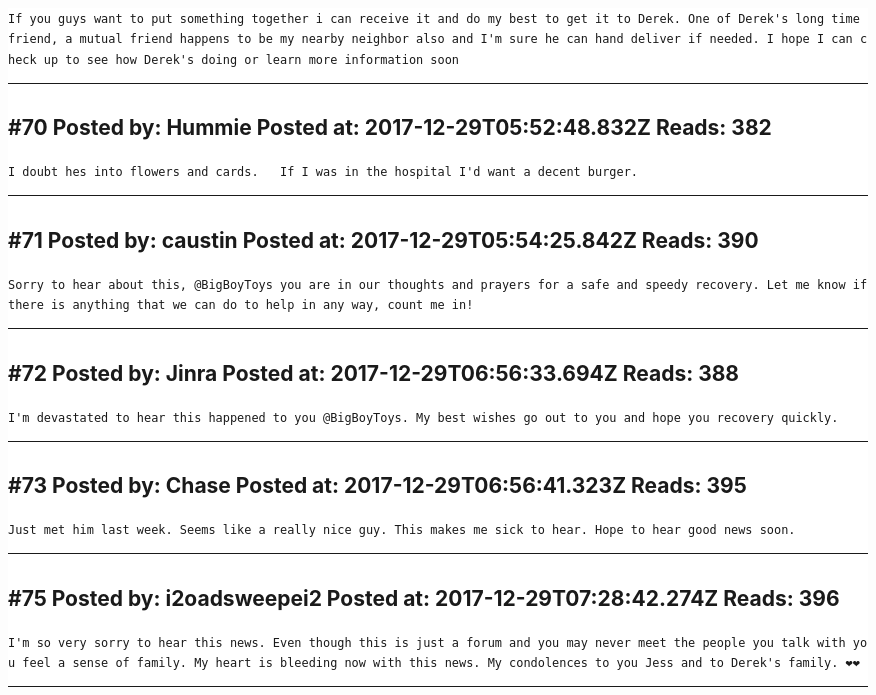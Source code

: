 ```
If you guys want to put something together i can receive it and do my best to get it to Derek. One of Derek's long time friend, a mutual friend happens to be my nearby neighbor also and I'm sure he can hand deliver if needed. I hope I can check up to see how Derek's doing or learn more information soon
```

---
## \#70 Posted by: Hummie Posted at: 2017-12-29T05:52:48.832Z Reads: 382

```
I doubt hes into flowers and cards.   If I was in the hospital I'd want a decent burger.
```

---
## \#71 Posted by: caustin Posted at: 2017-12-29T05:54:25.842Z Reads: 390

```
Sorry to hear about this, @BigBoyToys you are in our thoughts and prayers for a safe and speedy recovery. Let me know if there is anything that we can do to help in any way, count me in!
```

---
## \#72 Posted by: Jinra Posted at: 2017-12-29T06:56:33.694Z Reads: 388

```
I'm devastated to hear this happened to you @BigBoyToys. My best wishes go out to you and hope you recovery quickly.
```

---
## \#73 Posted by: Chase Posted at: 2017-12-29T06:56:41.323Z Reads: 395

```
Just met him last week. Seems like a really nice guy. This makes me sick to hear. Hope to hear good news soon.
```

---
## \#75 Posted by: i2oadsweepei2 Posted at: 2017-12-29T07:28:42.274Z Reads: 396

```
I'm so very sorry to hear this news. Even though this is just a forum and you may never meet the people you talk with you feel a sense of family. My heart is bleeding now with this news. My condolences to you Jess and to Derek's family. ❤️❤️
```

---